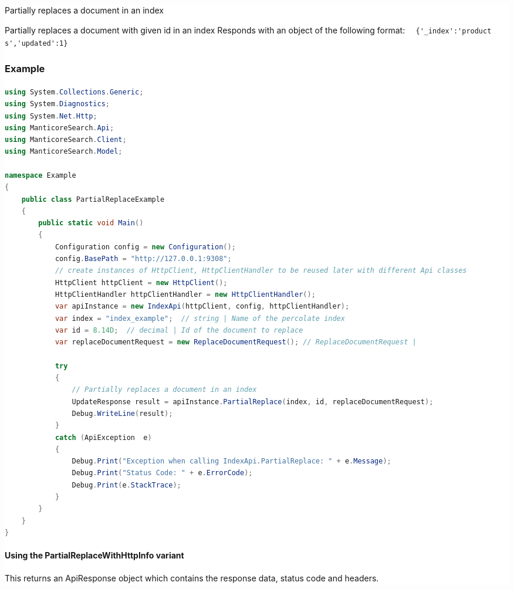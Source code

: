 Partially replaces a document in an index

Partially replaces a document with given id in an index Responds with an object of the following format:     ```   {'_index':'products','updated':1}   ``` 

### Example
```csharp
using System.Collections.Generic;
using System.Diagnostics;
using System.Net.Http;
using ManticoreSearch.Api;
using ManticoreSearch.Client;
using ManticoreSearch.Model;

namespace Example
{
    public class PartialReplaceExample
    {
        public static void Main()
        {
            Configuration config = new Configuration();
            config.BasePath = "http://127.0.0.1:9308";
            // create instances of HttpClient, HttpClientHandler to be reused later with different Api classes
            HttpClient httpClient = new HttpClient();
            HttpClientHandler httpClientHandler = new HttpClientHandler();
            var apiInstance = new IndexApi(httpClient, config, httpClientHandler);
            var index = "index_example";  // string | Name of the percolate index
            var id = 8.14D;  // decimal | Id of the document to replace
            var replaceDocumentRequest = new ReplaceDocumentRequest(); // ReplaceDocumentRequest | 

            try
            {
                // Partially replaces a document in an index
                UpdateResponse result = apiInstance.PartialReplace(index, id, replaceDocumentRequest);
                Debug.WriteLine(result);
            }
            catch (ApiException  e)
            {
                Debug.Print("Exception when calling IndexApi.PartialReplace: " + e.Message);
                Debug.Print("Status Code: " + e.ErrorCode);
                Debug.Print(e.StackTrace);
            }
        }
    }
}
```

#### Using the PartialReplaceWithHttpInfo variant
This returns an ApiResponse object which contains the response data, status code and headers.
